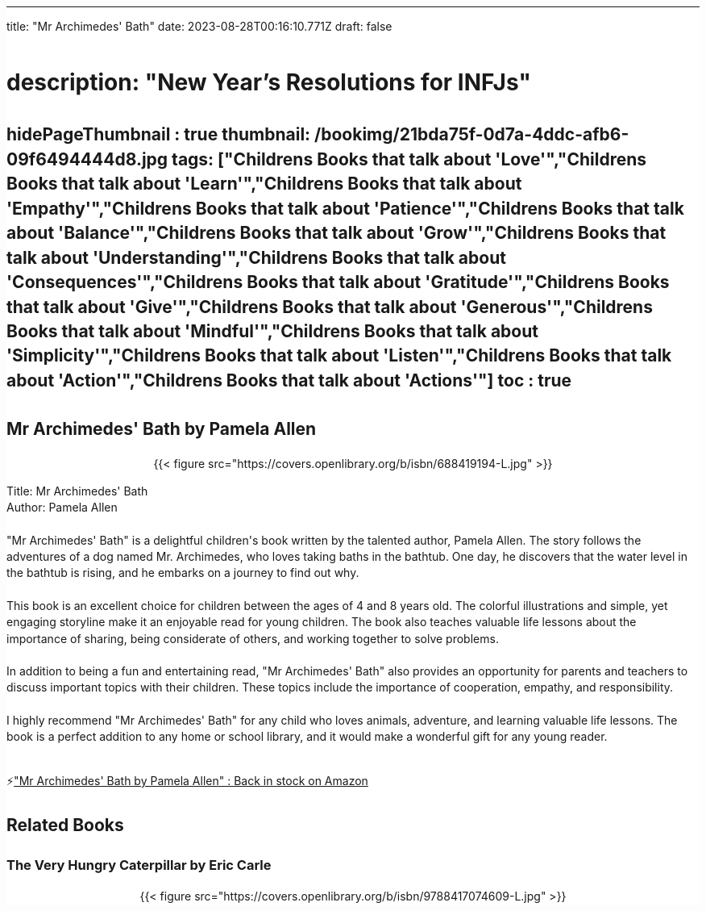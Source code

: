 
---
title: "Mr Archimedes' Bath"
date: 2023-08-28T00:16:10.771Z
draft: false
# description: "New Year’s Resolutions for INFJs"
hidePageThumbnail : true
thumbnail: /bookimg/21bda75f-0d7a-4ddc-afb6-09f6494444d8.jpg
tags: ["Childrens Books that talk about 'Love'","Childrens Books that talk about 'Learn'","Childrens Books that talk about 'Empathy'","Childrens Books that talk about 'Patience'","Childrens Books that talk about 'Balance'","Childrens Books that talk about 'Grow'","Childrens Books that talk about 'Understanding'","Childrens Books that talk about 'Consequences'","Childrens Books that talk about 'Gratitude'","Childrens Books that talk about 'Give'","Childrens Books that talk about 'Generous'","Childrens Books that talk about 'Mindful'","Childrens Books that talk about 'Simplicity'","Childrens Books that talk about 'Listen'","Childrens Books that talk about 'Action'","Childrens Books that talk about 'Actions'"]
toc : true
---
## Mr Archimedes' Bath by Pamela Allen

<center>
{{< figure src="https://covers.openlibrary.org/b/isbn/688419194-L.jpg" >}}
</center>

Title: Mr Archimedes' Bath</br>
Author: Pamela Allen</br></br>
"Mr Archimedes' Bath" is a delightful children's book written by the talented author, Pamela Allen. The story follows the adventures of a dog named Mr. Archimedes, who loves taking baths in the bathtub. One day, he discovers that the water level in the bathtub is rising, and he embarks on a journey to find out why.</br></br>
This book is an excellent choice for children between the ages of 4 and 8 years old. The colorful illustrations and simple, yet engaging storyline make it an enjoyable read for young children. The book also teaches valuable life lessons about the importance of sharing, being considerate of others, and working together to solve problems.</br></br>
In addition to being a fun and entertaining read, "Mr Archimedes' Bath" also provides an opportunity for parents and teachers to discuss important topics with their children. These topics include the importance of cooperation, empathy, and responsibility.</br></br>
I highly recommend "Mr Archimedes' Bath" for any child who loves animals, adventure, and learning valuable life lessons. The book is a perfect addition to any home or school library, and it would make a wonderful gift for any young reader.</br></br>

<p>⚡<a id="aflink" href="https://www.amazon.com/gp/search?ie=UTF8&tag=klayu00-20&linkCode=ur2&linkId=6639bed89a8ad8dd2705e40644eb43d3&camp=1789&creative=9325&index=books&keywords=Mr Archimedes' Bath by Pamela Allen" class="one" target="_blank" title='"Mr Archimedes' Bath by Pamela Allen" : Back in stock on Amazon'>"Mr Archimedes' Bath by Pamela Allen" : Back in stock on Amazon</a></p>

## Related Books
### The Very Hungry Caterpillar by Eric Carle
<center>
{{< figure src="https://covers.openlibrary.org/b/isbn/9788417074609-L.jpg" >}}
</center>

